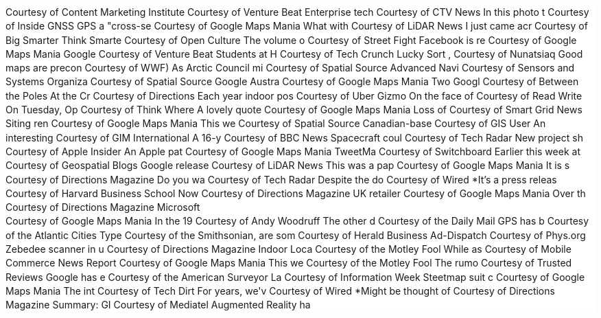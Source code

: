 Courtesy of Content Marketing Institute 
Courtesy of Venture Beat Enterprise tech
Courtesy of CTV News In this photo t
Courtesy of Inside GNSS GPS a "cross-se
Courtesy of Google Maps Mania What with
Courtesy of LiDAR News I just came acr
Courtesy of Big Smarter Think Smarte
Courtesy of Open Culture The volume o
Courtesy of Street Fight Facebook is re
Courtesy of Google Maps Mania   Google 
Courtesy of Venture Beat   Students at H
Courtesy of Tech Crunch Lucky Sort , 
Courtesy of Nunatsiaq Good maps are precon
Courtesy of WWF) As Arctic Council mi
Courtesy of Spatial Source Advanced Navi
Courtesy of Sensors and Systems Organiza
Courtesy of Spatial Source Google Austra
Courtesy of Google Maps Mania Two Googl
Courtesy of Between the Poles At the  Cr
Courtesy of Directions Each year indoor pos
Courtesy of Uber Gizmo On the face of
Courtesy of Read Write On Tuesday, Op
Courtesy of Think Where A lovely quote
Courtesy of Google Maps Mania   Loss of
Courtesy of Smart Grid News Siting ren
Courtesy of Google Maps Mania   This we
Courtesy of Spatial Source Canadian-base
Courtesy of GIS User An interesting 
Courtesy of GIM International A 16-y
Courtesy of BBC News Spacecraft coul
Courtesy of Tech Radar New project sh
Courtesy of Apple Insider An Apple pat
Courtesy of Google Maps Mania   TweetMa
Courtesy of Switchboard Earlier this week at
Courtesy of Geospatial Blogs Google release
Courtesy of LiDAR News This was a  pap
Courtesy of Google Maps Mania   It is s
Courtesy of Directions Magazine   Do you wa
Courtesy of Tech Radar Despite the do
Courtesy of Wired *It’s a press releas
Courtesy of Harvard Business School Now 
Courtesy of Directions Magazine UK retailer
Courtesy of Google Maps Mania   Over th
Courtesy of Directions Magazine Microsoft  
Courtesy of Google Maps Mania In the 19
Courtesy of Andy Woodruff The other d
Courtesy of the Daily Mail GPS has b
Courtesy of the Atlantic Cities Type
Courtesy of the Smithsonian, are som
Courtesy of Herald Business Ad-Dispatch
Courtesy of Phys.org Zebedee scanner in u
Courtesy of Directions Magazine Indoor Loca
Courtesy of the Motley Fool While as
Courtesy of Mobile Commerce News Report
Courtesy of Google Maps Mania   This we
Courtesy of the Motley Fool The rumo
Courtesy of Trusted Reviews Google has e
Courtesy of the American Surveyor La
Courtesy of Information Week Steetmap suit c
Courtesy of Google Maps Mania   The int
Courtesy of Tech Dirt For years, we'v
Courtesy of Wired *Might be thought of
Courtesy of Directions Magazine Summary: GI
Courtesy of Mediatel Augmented Reality ha